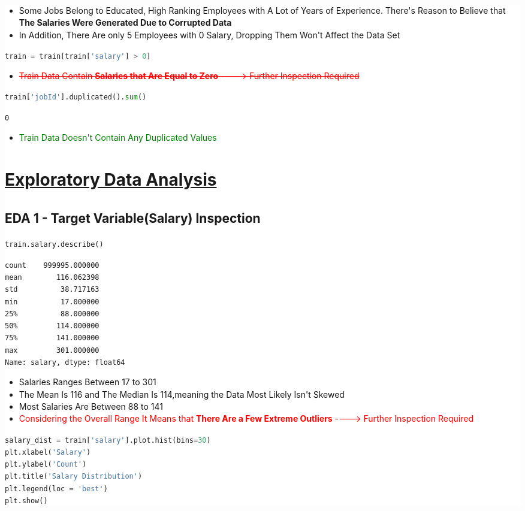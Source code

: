 

- Some Jobs Belong to Educated, High Ranking Employees with A Lot of Years of Experience.
There's Reason to Believe that __The Salaries Were Generated Due to Corrupted Data__ 
- In Addition, There Are only 5 Employees with 0 Salary, Dropping Them Won't Affect the Data Set


```python
train = train[train['salary'] > 0]
```

- <span style = 'color:red' >~~Train Data Contain __Salaries that Are Equal to Zero__ ----> Further Inspection Required~~</span>


```python
train['jobId'].duplicated().sum()
```




    0



- <span style = 'color:green' >Train Data Doesn't Contain Any Duplicated Values</span>

# <ins> Exploratory Data Analysis

<a id = salaryInspect ></a>
##  EDA 1 - Target Variable(Salary) Inspection


```python
train.salary.describe()
```




    count    999995.000000
    mean        116.062398
    std          38.717163
    min          17.000000
    25%          88.000000
    50%         114.000000
    75%         141.000000
    max         301.000000
    Name: salary, dtype: float64



- Salaries Ranges Between 17 to 301
- The Mean Is 116 and The Median Is 114,meaning the Data Most Likely Isn't Skewed
- Most Salaries Are Between 88 to 141 
- <span style = 'color:red' >Considering the Overall Range It Means that __There Are a Few Extreme Outliers__ ----> Further Inspection Required </span>
    


```python
salary_dist = train['salary'].plot.hist(bins=30)
plt.xlabel('Salary')
plt.ylabel('Count')
plt.title('Salary Distribution')
plt.legend(loc = 'best')
plt.show()
```
